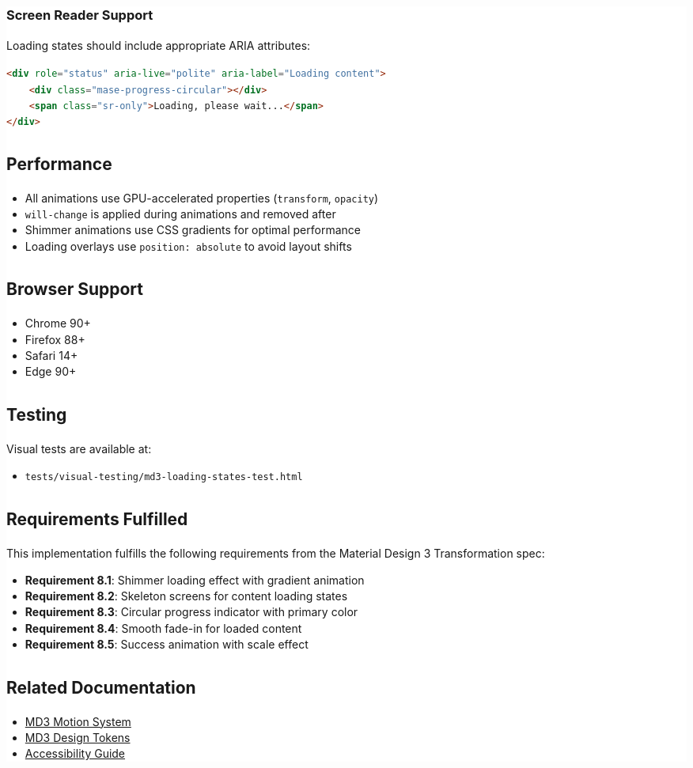 ### Screen Reader Support

Loading states should include appropriate ARIA attributes:

```html
<div role="status" aria-live="polite" aria-label="Loading content">
    <div class="mase-progress-circular"></div>
    <span class="sr-only">Loading, please wait...</span>
</div>
```

## Performance

- All animations use GPU-accelerated properties (`transform`, `opacity`)
- `will-change` is applied during animations and removed after
- Shimmer animations use CSS gradients for optimal performance
- Loading overlays use `position: absolute` to avoid layout shifts

## Browser Support

- Chrome 90+
- Firefox 88+
- Safari 14+
- Edge 90+

## Testing

Visual tests are available at:
- `tests/visual-testing/md3-loading-states-test.html`

## Requirements Fulfilled

This implementation fulfills the following requirements from the Material Design 3 Transformation spec:

- **Requirement 8.1**: Shimmer loading effect with gradient animation
- **Requirement 8.2**: Skeleton screens for content loading states
- **Requirement 8.3**: Circular progress indicator with primary color
- **Requirement 8.4**: Smooth fade-in for loaded content
- **Requirement 8.5**: Success animation with scale effect

## Related Documentation

- [MD3 Motion System](./MD3-MOTION-SYSTEM.md)
- [MD3 Design Tokens](./MD3-DESIGN-TOKENS.md)
- [Accessibility Guide](./ACCESSIBILITY-VERIFICATION-GUIDE.md)
